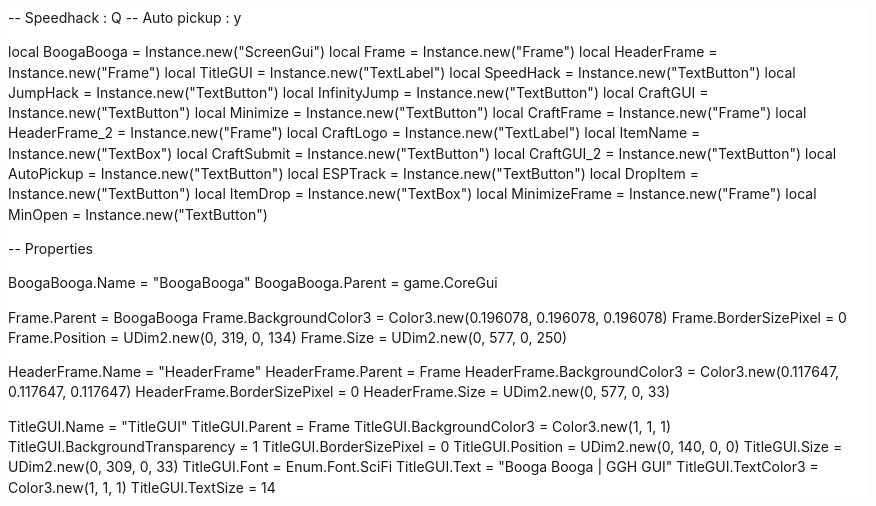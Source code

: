 -- Speedhack : Q
-- Auto pickup : y
 
local BoogaBooga = Instance.new("ScreenGui")
local Frame = Instance.new("Frame")
local HeaderFrame = Instance.new("Frame")
local TitleGUI = Instance.new("TextLabel")
local SpeedHack = Instance.new("TextButton")
local JumpHack = Instance.new("TextButton")
local InfinityJump = Instance.new("TextButton")
local CraftGUI = Instance.new("TextButton")
local Minimize = Instance.new("TextButton")
local CraftFrame = Instance.new("Frame")
local HeaderFrame_2 = Instance.new("Frame")
local CraftLogo = Instance.new("TextLabel")
local ItemName = Instance.new("TextBox")
local CraftSubmit = Instance.new("TextButton")
local CraftGUI_2 = Instance.new("TextButton")
local AutoPickup = Instance.new("TextButton")
local ESPTrack = Instance.new("TextButton")
local DropItem = Instance.new("TextButton")
local ItemDrop = Instance.new("TextBox")
local MinimizeFrame = Instance.new("Frame")
local MinOpen = Instance.new("TextButton")
 
-- Properties
 
BoogaBooga.Name = "BoogaBooga"
BoogaBooga.Parent = game.CoreGui
 
Frame.Parent = BoogaBooga
Frame.BackgroundColor3 = Color3.new(0.196078, 0.196078, 0.196078)
Frame.BorderSizePixel = 0
Frame.Position = UDim2.new(0, 319, 0, 134)
Frame.Size = UDim2.new(0, 577, 0, 250)
 
HeaderFrame.Name = "HeaderFrame"
HeaderFrame.Parent = Frame
HeaderFrame.BackgroundColor3 = Color3.new(0.117647, 0.117647, 0.117647)
HeaderFrame.BorderSizePixel = 0
HeaderFrame.Size = UDim2.new(0, 577, 0, 33)
 
TitleGUI.Name = "TitleGUI"
TitleGUI.Parent = Frame
TitleGUI.BackgroundColor3 = Color3.new(1, 1, 1)
TitleGUI.BackgroundTransparency = 1
TitleGUI.BorderSizePixel = 0
TitleGUI.Position = UDim2.new(0, 140, 0, 0)
TitleGUI.Size = UDim2.new(0, 309, 0, 33)
TitleGUI.Font = Enum.Font.SciFi
TitleGUI.Text = "Booga Booga | GGH GUI"
TitleGUI.TextColor3 = Color3.new(1, 1, 1)
TitleGUI.TextSize = 14
 